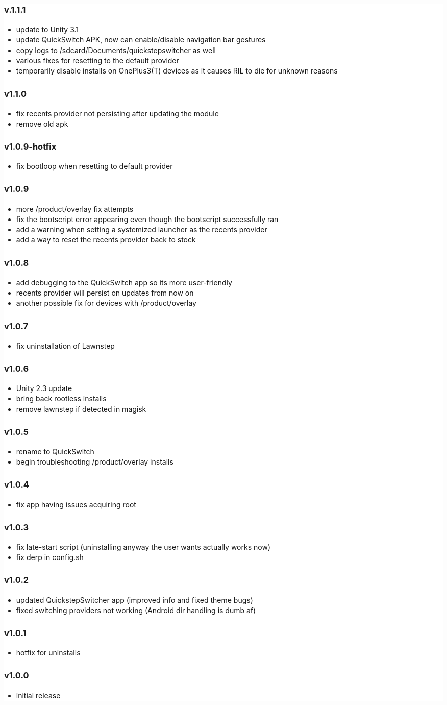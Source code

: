### v.1.1.1
- update to Unity 3.1
- update QuickSwitch APK, now can enable/disable navigation bar gestures
- copy logs to /sdcard/Documents/quickstepswitcher as well
- various fixes for resetting to the default provider
- temporarily disable installs on OnePlus3(T) devices as it causes RIL to die for unknown reasons

### v1.1.0
- fix recents provider not persisting after updating the module
- remove old apk

### v1.0.9-hotfix
- fix bootloop when resetting to default provider

### v1.0.9
- more /product/overlay fix attempts
- fix the bootscript error appearing even though the bootscript successfully ran
- add a warning when setting a systemized launcher as the recents provider
- add a way to reset the recents provider back to stock

### v1.0.8
- add debugging to the QuickSwitch app so its more user-friendly
- recents provider will persist on updates from now on
- another possible fix for devices with /product/overlay

### v1.0.7
- fix uninstallation of Lawnstep

### v1.0.6
- Unity 2.3 update
- bring back rootless installs
- remove lawnstep if detected in magisk

### v1.0.5
- rename to QuickSwitch
- begin troubleshooting /product/overlay installs

### v1.0.4
- fix app having issues acquiring root

### v1.0.3
- fix late-start script (uninstalling anyway the user wants actually works now)
- fix derp in config.sh

### v1.0.2
- updated QuickstepSwitcher app (improved info and fixed theme bugs)
- fixed switching providers not working (Android dir handling is dumb af)

### v1.0.1
- hotfix for uninstalls

### v1.0.0
- initial release

